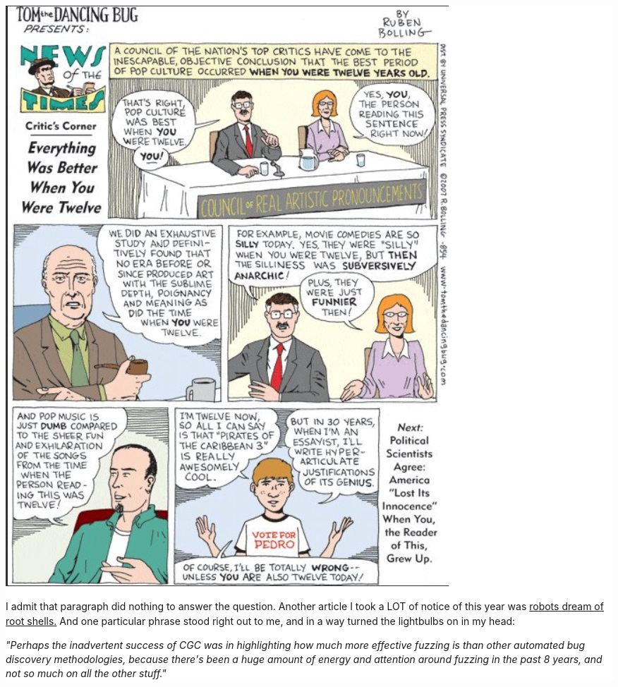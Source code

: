 ![12](/assets/images/simulating/12.jpg)

I admit that paragraph did nothing to answer the question. Another article I took a LOT of notice of this year was [robots dream of root shells.](https://blog.isosceles.com/robots-dream-of-root-shells/) And one particular phrase stood right out to me, and in a way turned the lightbulbs on in my head:

_"Perhaps the inadvertent success of CGC was in highlighting how much more effective fuzzing is than other automated bug discovery methodologies, because there's been a huge amount of energy and attention around fuzzing in the past 8 years, and not so much on all the other stuff."_
